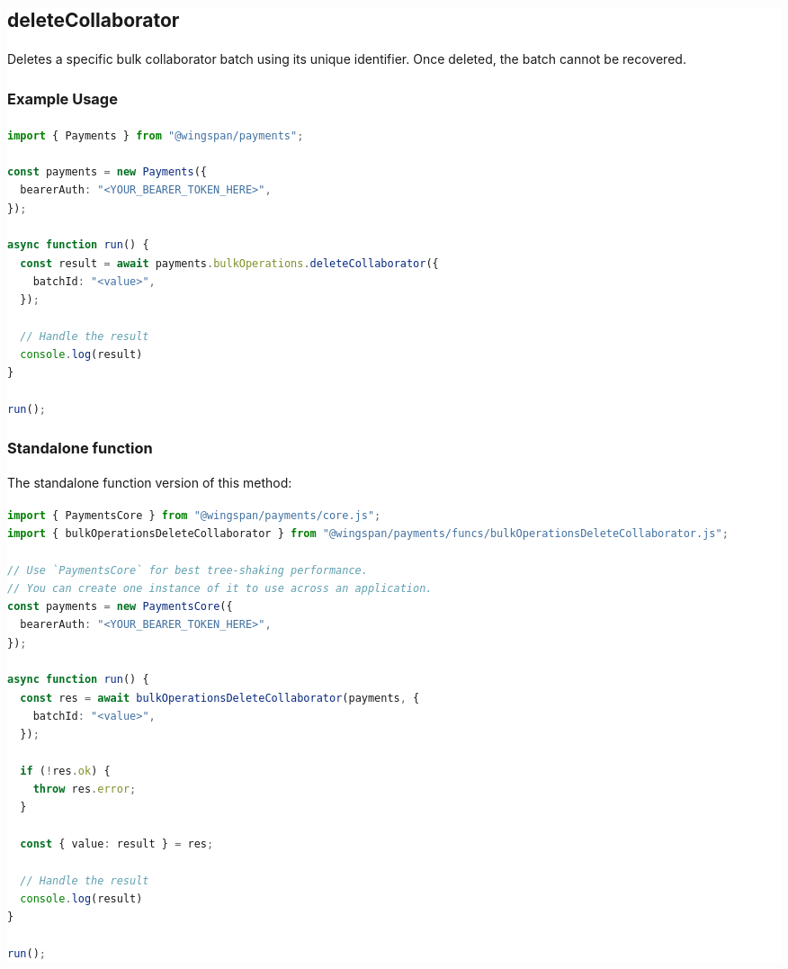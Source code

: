 
## deleteCollaborator

Deletes a specific bulk collaborator batch using its unique identifier. Once deleted, the batch cannot be recovered.

### Example Usage

```typescript
import { Payments } from "@wingspan/payments";

const payments = new Payments({
  bearerAuth: "<YOUR_BEARER_TOKEN_HERE>",
});

async function run() {
  const result = await payments.bulkOperations.deleteCollaborator({
    batchId: "<value>",
  });

  // Handle the result
  console.log(result)
}

run();
```

### Standalone function

The standalone function version of this method:

```typescript
import { PaymentsCore } from "@wingspan/payments/core.js";
import { bulkOperationsDeleteCollaborator } from "@wingspan/payments/funcs/bulkOperationsDeleteCollaborator.js";

// Use `PaymentsCore` for best tree-shaking performance.
// You can create one instance of it to use across an application.
const payments = new PaymentsCore({
  bearerAuth: "<YOUR_BEARER_TOKEN_HERE>",
});

async function run() {
  const res = await bulkOperationsDeleteCollaborator(payments, {
    batchId: "<value>",
  });

  if (!res.ok) {
    throw res.error;
  }

  const { value: result } = res;

  // Handle the result
  console.log(result)
}

run();
```

